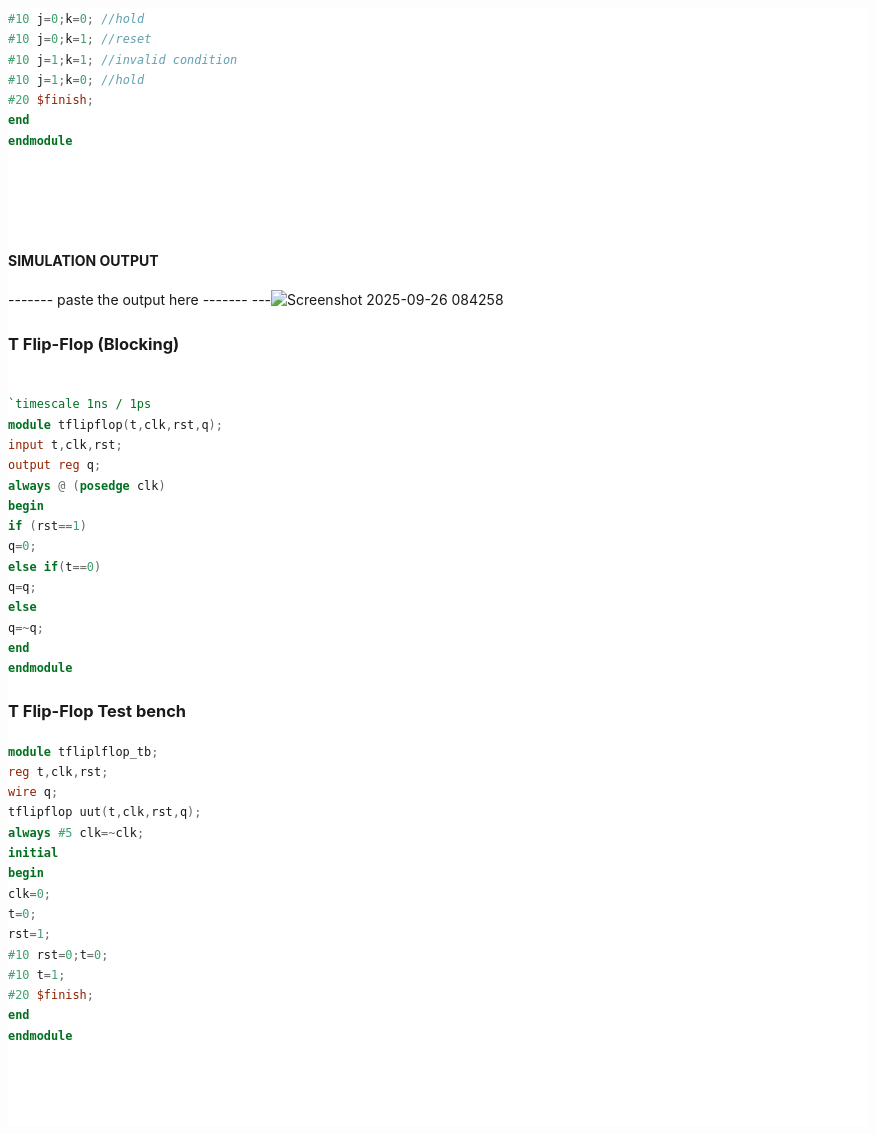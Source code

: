 ```verilog
#10 j=0;k=0; //hold
#10 j=0;k=1; //reset
#10 j=1;k=1; //invalid condition
#10 j=1;k=0; //hold
#20 $finish;
end
endmodule






```

#### SIMULATION OUTPUT

------- paste the output here -------
---<img width="1898" height="1131" alt="Screenshot 2025-09-26 084258" src="https://github.com/user-attachments/assets/92f5a587-fee6-49fd-9e56-7f342eaa73c2" />

### T Flip-Flop (Blocking)
```verilog

`timescale 1ns / 1ps
module tflipflop(t,clk,rst,q);
input t,clk,rst;
output reg q;
always @ (posedge clk)
begin
if (rst==1)
q=0;
else if(t==0)
q=q;
else
q=~q;
end
endmodule

```
### T Flip-Flop Test bench 
```verilog
module tfliplflop_tb;
reg t,clk,rst;
wire q;
tflipflop uut(t,clk,rst,q);
always #5 clk=~clk;
initial
begin
clk=0;
t=0;
rst=1;
#10 rst=0;t=0;
#10 t=1;
#20 $finish;
end
endmodule






```